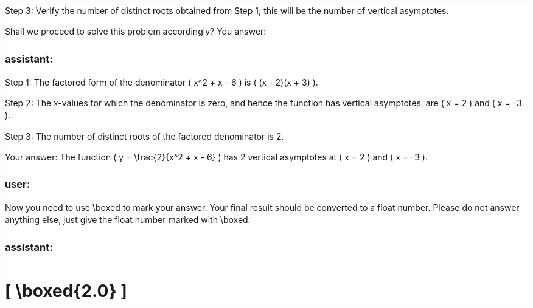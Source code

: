 Step 3:
Verify the number of distinct roots obtained from Step 1; this will be the number of vertical asymptotes.

Shall we proceed to solve this problem accordingly?
You answer:

### assistant: 
Step 1:
The factored form of the denominator \( x^2 + x - 6 \) is \( (x - 2)(x + 3) \).

Step 2:
The x-values for which the denominator is zero, and hence the function has vertical asymptotes, are \( x = 2 \) and \( x = -3 \).

Step 3:
The number of distinct roots of the factored denominator is 2.

Your answer:
The function \( y = \frac{2}{x^2 + x - 6} \) has 2 vertical asymptotes at \( x = 2 \) and \( x = -3 \).
### user: 
Now you need to use \boxed to mark your answer. Your final result should be converted to a float number.
Please do not answer anything else, just give the float number marked with \boxed.
### assistant: 
\[
\boxed{2.0}
\]
=======


